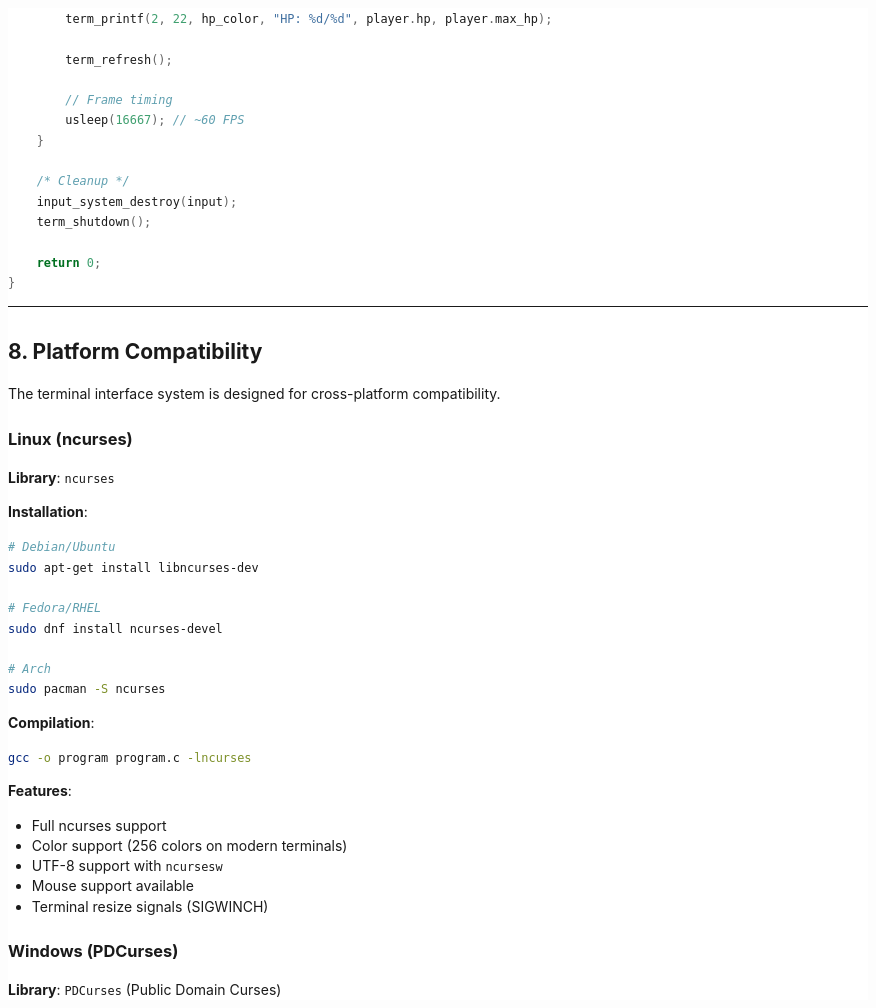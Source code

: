 ```c
        term_printf(2, 22, hp_color, "HP: %d/%d", player.hp, player.max_hp);

        term_refresh();

        // Frame timing
        usleep(16667); // ~60 FPS
    }

    /* Cleanup */
    input_system_destroy(input);
    term_shutdown();

    return 0;
}
```

---

## 8. Platform Compatibility

The terminal interface system is designed for cross-platform compatibility.

### Linux (ncurses)

**Library**: `ncurses`

**Installation**:
```bash
# Debian/Ubuntu
sudo apt-get install libncurses-dev

# Fedora/RHEL
sudo dnf install ncurses-devel

# Arch
sudo pacman -S ncurses
```

**Compilation**:
```bash
gcc -o program program.c -lncurses
```

**Features**:
- Full ncurses support
- Color support (256 colors on modern terminals)
- UTF-8 support with `ncursesw`
- Mouse support available
- Terminal resize signals (SIGWINCH)

### Windows (PDCurses)

**Library**: `PDCurses` (Public Domain Curses)
